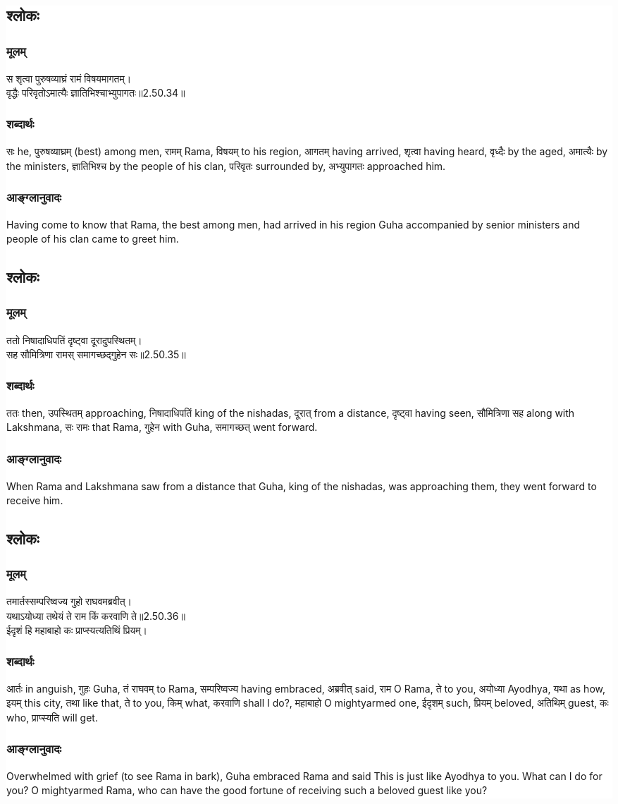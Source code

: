 

## श्लोकः
### मूलम्
स शृत्वा पुरुषव्याघ्रं रामं विषयमागतम्।  
वृद्धैः परिवृतोऽमात्यैः ज्ञातिभिश्चाभ्युपागतः॥2.50.34॥

### शब्दार्थः
सः he, पुरुषव्याघ्रम् (best) among men, रामम् Rama, विषयम् to his region, आगतम् having arrived, शृत्वा having heard, वृध्दैः by the aged, अमात्यैः by the ministers, ज्ञातिभिश्च by the people of his clan, परिवृतः surrounded by, अभ्युपागतः approached him.

### आङ्ग्लानुवादः
Having come to know that Rama, the best among men, had arrived in his region Guha accompanied by senior ministers and people of his clan came to greet him.



## श्लोकः
### मूलम्
ततो निषादाधिपतिं दृष्ट्वा दूरादुपस्थितम्।  
सह सौमित्रिणा रामस् समागच्छद्गुहेन सः॥2.50.35॥

### शब्दार्थः
ततः then, उपस्थितम् approaching, निषादाधिपतिं king of the nishadas, दूरात् from a distance, दृष्ट्वा having seen, सौमित्रिणा सह along with Lakshmana, सः रामः that Rama, गुहेन with Guha, समागच्छत् went forward.

### आङ्ग्लानुवादः
When Rama and Lakshmana saw from a distance that Guha, king of the nishadas, was approaching them, they went forward to receive him.



## श्लोकः
### मूलम्
तमार्तस्सम्परिष्वज्य गुहो राघवमब्रवीत्।  
यथाऽयोध्या तथेयं ते राम किं करवाणि ते॥2.50.36॥  
ईदृशं हि महाबाहो कः प्राप्स्यत्यतिथिं प्रियम्।

### शब्दार्थः
आर्तः in anguish, गुहः Guha, तं राघवम् to Rama, सम्परिष्वज्य having embraced, अब्रवीत्  said, राम O Rama, ते to you, अयोध्या Ayodhya, यथा as how,  इयम् this city, तथा like that, ते to you, किम् what, करवाणि shall I do?, महाबाहो O mightyarmed one, ईदृशम् such, प्रियम्  beloved, अतिथिम् guest, कः who, प्राप्स्यति will get.

### आङ्ग्लानुवादः
Overwhelmed with grief (to see Rama in bark), Guha embraced Rama and said This is just like Ayodhya to you. What can I do for you? O mightyarmed Rama, who can have the good fortune of receiving  such a beloved guest like you?
